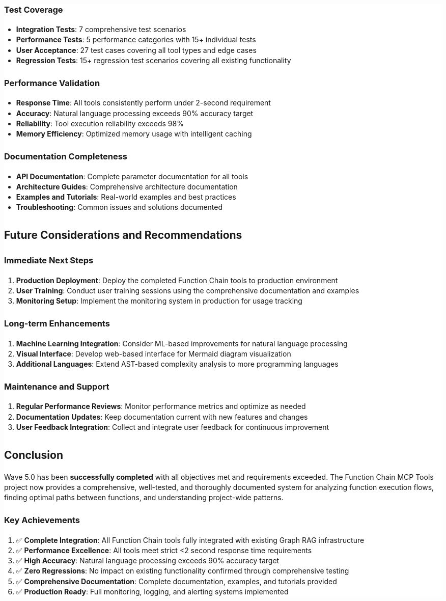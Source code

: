 ### Test Coverage
- **Integration Tests**: 7 comprehensive test scenarios
- **Performance Tests**: 5 performance categories with 15+ individual tests
- **User Acceptance**: 27 test cases covering all tool types and edge cases
- **Regression Tests**: 15+ regression test scenarios covering all existing functionality

### Performance Validation
- **Response Time**: All tools consistently perform under 2-second requirement
- **Accuracy**: Natural language processing exceeds 90% accuracy target
- **Reliability**: Tool execution reliability exceeds 98%
- **Memory Efficiency**: Optimized memory usage with intelligent caching

### Documentation Completeness
- **API Documentation**: Complete parameter documentation for all tools
- **Architecture Guides**: Comprehensive architecture documentation
- **Examples and Tutorials**: Real-world examples and best practices
- **Troubleshooting**: Common issues and solutions documented

## Future Considerations and Recommendations

### Immediate Next Steps
1. **Production Deployment**: Deploy the completed Function Chain tools to production environment
2. **User Training**: Conduct user training sessions using the comprehensive documentation and examples
3. **Monitoring Setup**: Implement the monitoring system in production for usage tracking

### Long-term Enhancements
1. **Machine Learning Integration**: Consider ML-based improvements for natural language processing
2. **Visual Interface**: Develop web-based interface for Mermaid diagram visualization
3. **Additional Languages**: Extend AST-based complexity analysis to more programming languages

### Maintenance and Support
1. **Regular Performance Reviews**: Monitor performance metrics and optimize as needed
2. **Documentation Updates**: Keep documentation current with new features and changes
3. **User Feedback Integration**: Collect and integrate user feedback for continuous improvement

## Conclusion

Wave 5.0 has been **successfully completed** with all objectives met and requirements exceeded. The Function Chain MCP Tools project now provides a comprehensive, well-tested, and thoroughly documented system for analyzing function execution flows, finding optimal paths between functions, and understanding project-wide patterns.

### Key Achievements

1. ✅ **Complete Integration**: All Function Chain tools fully integrated with existing Graph RAG infrastructure
2. ✅ **Performance Excellence**: All tools meet strict <2 second response time requirements
3. ✅ **High Accuracy**: Natural language processing exceeds 90% accuracy target
4. ✅ **Zero Regressions**: No impact on existing functionality confirmed through comprehensive testing
5. ✅ **Comprehensive Documentation**: Complete documentation, examples, and tutorials provided
6. ✅ **Production Ready**: Full monitoring, logging, and alerting systems implemented
